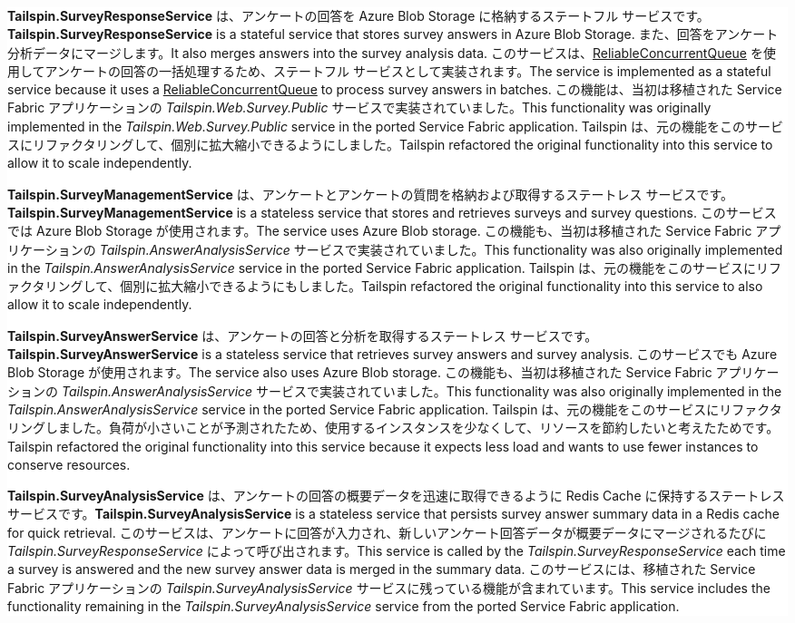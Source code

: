 <span data-ttu-id="8f15c-153">**Tailspin.SurveyResponseService** は、アンケートの回答を Azure Blob Storage に格納するステートフル サービスです。</span><span class="sxs-lookup"><span data-stu-id="8f15c-153">**Tailspin.SurveyResponseService** is a stateful service that stores survey answers in Azure Blob Storage.</span></span> <span data-ttu-id="8f15c-154">また、回答をアンケート分析データにマージします。</span><span class="sxs-lookup"><span data-stu-id="8f15c-154">It also merges answers into the survey analysis data.</span></span> <span data-ttu-id="8f15c-155">このサービスは、[ReliableConcurrentQueue][reliable-concurrent-queue] を使用してアンケートの回答の一括処理するため、ステートフル サービスとして実装されます。</span><span class="sxs-lookup"><span data-stu-id="8f15c-155">The service is implemented as a stateful service because it uses a [ReliableConcurrentQueue][reliable-concurrent-queue] to process survey answers in batches.</span></span> <span data-ttu-id="8f15c-156">この機能は、当初は移植された Service Fabric アプリケーションの *Tailspin.Web.Survey.Public* サービスで実装されていました。</span><span class="sxs-lookup"><span data-stu-id="8f15c-156">This functionality was originally implemented in the *Tailspin.Web.Survey.Public* service in the ported Service Fabric application.</span></span> <span data-ttu-id="8f15c-157">Tailspin は、元の機能をこのサービスにリファクタリングして、個別に拡大縮小できるようにしました。</span><span class="sxs-lookup"><span data-stu-id="8f15c-157">Tailspin refactored the original functionality into this service to allow it to scale independently.</span></span>

<span data-ttu-id="8f15c-158">**Tailspin.SurveyManagementService** は、アンケートとアンケートの質問を格納および取得するステートレス サービスです。</span><span class="sxs-lookup"><span data-stu-id="8f15c-158">**Tailspin.SurveyManagementService** is a stateless service that stores and retrieves surveys and survey questions.</span></span> <span data-ttu-id="8f15c-159">このサービスでは Azure Blob Storage が使用されます。</span><span class="sxs-lookup"><span data-stu-id="8f15c-159">The service uses Azure Blob storage.</span></span> <span data-ttu-id="8f15c-160">この機能も、当初は移植された Service Fabric アプリケーションの *Tailspin.AnswerAnalysisService* サービスで実装されていました。</span><span class="sxs-lookup"><span data-stu-id="8f15c-160">This functionality was also originally implemented in the *Tailspin.AnswerAnalysisService* service in the ported Service Fabric application.</span></span> <span data-ttu-id="8f15c-161">Tailspin は、元の機能をこのサービスにリファクタリングして、個別に拡大縮小できるようにもしました。</span><span class="sxs-lookup"><span data-stu-id="8f15c-161">Tailspin refactored the original functionality into this service to also allow it to scale independently.</span></span>

<span data-ttu-id="8f15c-162">**Tailspin.SurveyAnswerService** は、アンケートの回答と分析を取得するステートレス サービスです。</span><span class="sxs-lookup"><span data-stu-id="8f15c-162">**Tailspin.SurveyAnswerService** is a stateless service that retrieves survey answers and survey analysis.</span></span> <span data-ttu-id="8f15c-163">このサービスでも Azure Blob Storage が使用されます。</span><span class="sxs-lookup"><span data-stu-id="8f15c-163">The service also uses Azure Blob storage.</span></span> <span data-ttu-id="8f15c-164">この機能も、当初は移植された Service Fabric アプリケーションの *Tailspin.AnswerAnalysisService* サービスで実装されていました。</span><span class="sxs-lookup"><span data-stu-id="8f15c-164">This functionality was also originally implemented in the *Tailspin.AnswerAnalysisService* service in the ported Service Fabric application.</span></span> <span data-ttu-id="8f15c-165">Tailspin は、元の機能をこのサービスにリファクタリングしました。負荷が小さいことが予測されたため、使用するインスタンスを少なくして、リソースを節約したいと考えたためです。</span><span class="sxs-lookup"><span data-stu-id="8f15c-165">Tailspin refactored the original functionality into this service because it expects less load and wants to use fewer instances to conserve resources.</span></span>

<span data-ttu-id="8f15c-166">**Tailspin.SurveyAnalysisService** は、アンケートの回答の概要データを迅速に取得できるように Redis Cache に保持するステートレス サービスです。</span><span class="sxs-lookup"><span data-stu-id="8f15c-166">**Tailspin.SurveyAnalysisService** is a stateless service that persists survey answer summary data in a Redis cache for quick retrieval.</span></span> <span data-ttu-id="8f15c-167">このサービスは、アンケートに回答が入力され、新しいアンケート回答データが概要データにマージされるたびに *Tailspin.SurveyResponseService* によって呼び出されます。</span><span class="sxs-lookup"><span data-stu-id="8f15c-167">This service is called by the *Tailspin.SurveyResponseService* each time a survey is answered and the new survey answer data is merged in the summary data.</span></span> <span data-ttu-id="8f15c-168">このサービスには、移植された Service Fabric アプリケーションの *Tailspin.SurveyAnalysisService* サービスに残っている機能が含まれています。</span><span class="sxs-lookup"><span data-stu-id="8f15c-168">This service includes the functionality remaining in the *Tailspin.SurveyAnalysisService* service from the ported Service Fabric application.</span></span>


[azure-sdk]: https://azure.microsoft.com/en-us/downloads/archive-net-downloads/
[container-scenarios]: /azure/service-fabric/service-fabric-containers-overview
[kestrel]: https://docs.microsoft.com/aspnet/core/fundamentals/servers/kestrel?tabs=aspnetcore2x
[kestrel-intro]: https://docs.microsoft.com/aspnet/core/fundamentals/servers/kestrel?tabs=aspnetcore1x
[migrate-from-cloud-services]: migrate-from-cloud-services.md
[monitoring-diagnostics]: /azure/service-fabric/service-fabric-diagnostics-overview
[reliable-concurrent-queue]: /azure/service-fabric/service-fabric-reliable-services-reliable-concurrent-queue
[reverse-proxy]: /azure/service-fabric/service-fabric-reverseproxy
[sample-code]: https://github.com/mspnp/cloud-services-to-service-fabric/tree/master/servicefabric-phase-2
[service-fabric]: /azure/service-fabric/service-fabric-get-started
[service-fabric-sdk]: /azure/service-fabric/service-fabric-get-started
[weblistener]: https://docs.microsoft.com/aspnet/core/fundamentals/servers/weblistener